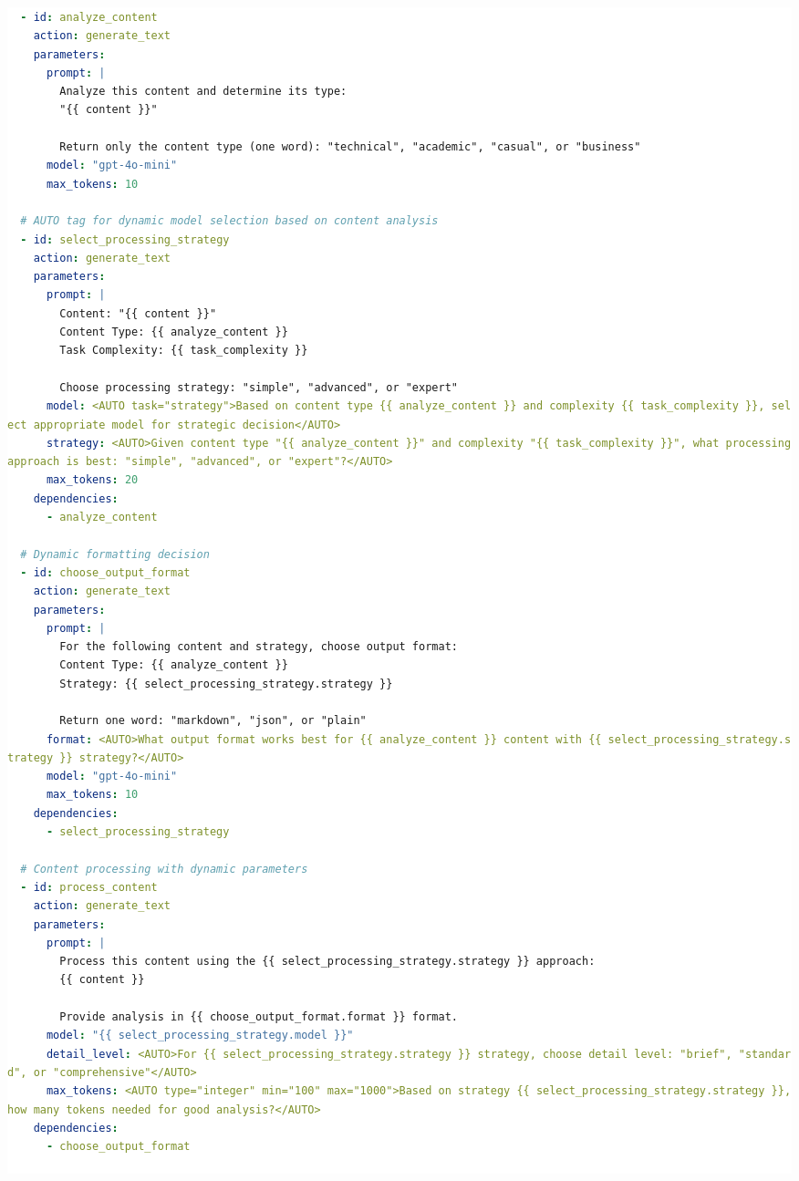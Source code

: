```yaml
  - id: analyze_content
    action: generate_text
    parameters:
      prompt: |
        Analyze this content and determine its type:
        "{{ content }}"
        
        Return only the content type (one word): "technical", "academic", "casual", or "business"
      model: "gpt-4o-mini"
      max_tokens: 10
    
  # AUTO tag for dynamic model selection based on content analysis
  - id: select_processing_strategy
    action: generate_text
    parameters:
      prompt: |
        Content: "{{ content }}"
        Content Type: {{ analyze_content }}
        Task Complexity: {{ task_complexity }}
        
        Choose processing strategy: "simple", "advanced", or "expert"
      model: <AUTO task="strategy">Based on content type {{ analyze_content }} and complexity {{ task_complexity }}, select appropriate model for strategic decision</AUTO>
      strategy: <AUTO>Given content type "{{ analyze_content }}" and complexity "{{ task_complexity }}", what processing approach is best: "simple", "advanced", or "expert"?</AUTO>
      max_tokens: 20
    dependencies:
      - analyze_content
      
  # Dynamic formatting decision
  - id: choose_output_format
    action: generate_text
    parameters:
      prompt: |
        For the following content and strategy, choose output format:
        Content Type: {{ analyze_content }}
        Strategy: {{ select_processing_strategy.strategy }}
        
        Return one word: "markdown", "json", or "plain"
      format: <AUTO>What output format works best for {{ analyze_content }} content with {{ select_processing_strategy.strategy }} strategy?</AUTO>
      model: "gpt-4o-mini"
      max_tokens: 10
    dependencies:
      - select_processing_strategy
      
  # Content processing with dynamic parameters
  - id: process_content
    action: generate_text
    parameters:
      prompt: |
        Process this content using the {{ select_processing_strategy.strategy }} approach:
        {{ content }}
        
        Provide analysis in {{ choose_output_format.format }} format.
      model: "{{ select_processing_strategy.model }}"
      detail_level: <AUTO>For {{ select_processing_strategy.strategy }} strategy, choose detail level: "brief", "standard", or "comprehensive"</AUTO>
      max_tokens: <AUTO type="integer" min="100" max="1000">Based on strategy {{ select_processing_strategy.strategy }}, how many tokens needed for good analysis?</AUTO>
    dependencies:
      - choose_output_format
      
```